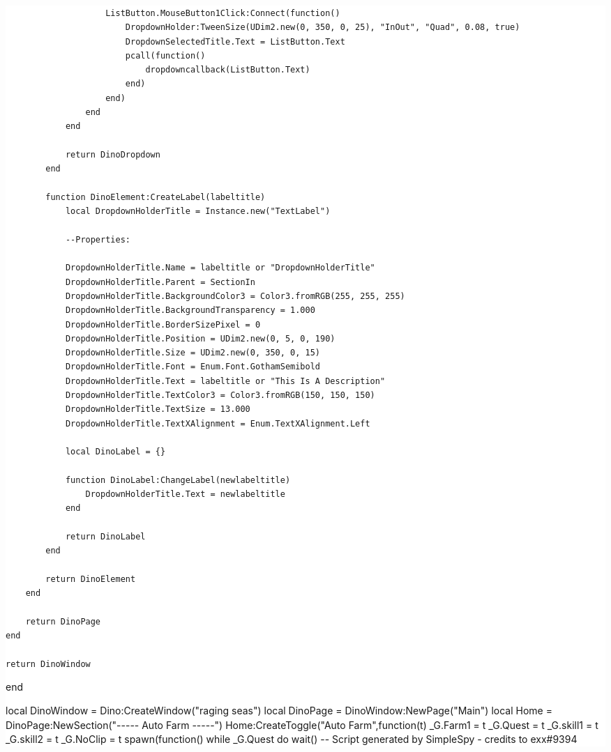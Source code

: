                         ListButton.MouseButton1Click:Connect(function()
                            DropdownHolder:TweenSize(UDim2.new(0, 350, 0, 25), "InOut", "Quad", 0.08, true)
                            DropdownSelectedTitle.Text = ListButton.Text
                            pcall(function()
                                dropdowncallback(ListButton.Text)
                            end)
                        end)
                    end
                end

                return DinoDropdown
            end

            function DinoElement:CreateLabel(labeltitle)
                local DropdownHolderTitle = Instance.new("TextLabel")

                --Properties:
                
                DropdownHolderTitle.Name = labeltitle or "DropdownHolderTitle"
                DropdownHolderTitle.Parent = SectionIn
                DropdownHolderTitle.BackgroundColor3 = Color3.fromRGB(255, 255, 255)
                DropdownHolderTitle.BackgroundTransparency = 1.000
                DropdownHolderTitle.BorderSizePixel = 0
                DropdownHolderTitle.Position = UDim2.new(0, 5, 0, 190)
                DropdownHolderTitle.Size = UDim2.new(0, 350, 0, 15)
                DropdownHolderTitle.Font = Enum.Font.GothamSemibold
                DropdownHolderTitle.Text = labeltitle or "This Is A Description"
                DropdownHolderTitle.TextColor3 = Color3.fromRGB(150, 150, 150)
                DropdownHolderTitle.TextSize = 13.000
                DropdownHolderTitle.TextXAlignment = Enum.TextXAlignment.Left

                local DinoLabel = {}

                function DinoLabel:ChangeLabel(newlabeltitle)
                    DropdownHolderTitle.Text = newlabeltitle
                end

                return DinoLabel
            end

            return DinoElement
        end
        
        return DinoPage
    end

    return DinoWindow

end

local DinoWindow = Dino:CreateWindow("raging seas")
local DinoPage = DinoWindow:NewPage("Main")
local Home = DinoPage:NewSection("----- Auto Farm  -----")
Home:CreateToggle("Auto Farm",function(t)
       _G.Farm1 = t
       _G.Quest = t
       _G.skill1 = t
       _G.skill2 = t
       _G.NoClip = t
       spawn(function()
while _G.Quest do wait()
-- Script generated by SimpleSpy - credits to exx#9394
